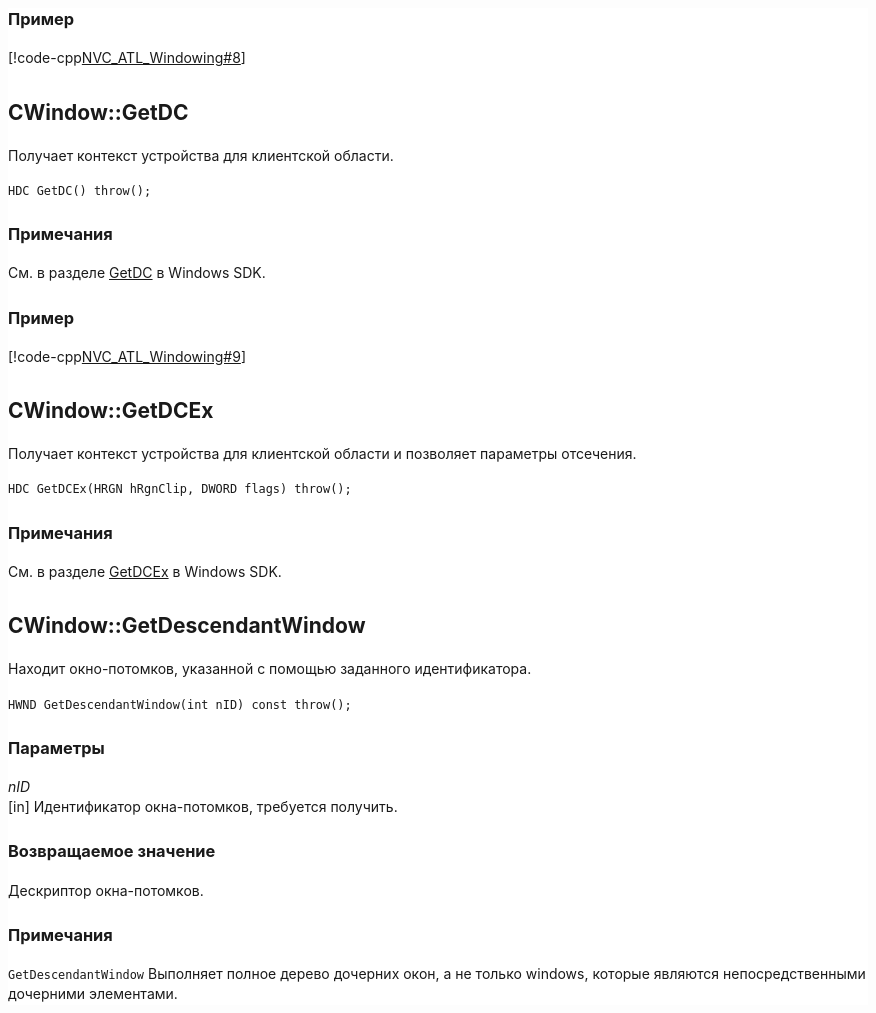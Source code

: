 ### <a name="example"></a>Пример

[!code-cpp[NVC_ATL_Windowing#8](../../atl/codesnippet/cpp/cwindow-class_8.cpp)]

##  <a name="getdc"></a>  CWindow::GetDC

Получает контекст устройства для клиентской области.

```
HDC GetDC() throw();
```

### <a name="remarks"></a>Примечания

См. в разделе [GetDC](/windows/desktop/api/winuser/nf-winuser-getdc) в Windows SDK.

### <a name="example"></a>Пример

[!code-cpp[NVC_ATL_Windowing#9](../../atl/codesnippet/cpp/cwindow-class_9.cpp)]

##  <a name="getdcex"></a>  CWindow::GetDCEx

Получает контекст устройства для клиентской области и позволяет параметры отсечения.

```
HDC GetDCEx(HRGN hRgnClip, DWORD flags) throw();
```

### <a name="remarks"></a>Примечания

См. в разделе [GetDCEx](/windows/desktop/api/winuser/nf-winuser-getdcex) в Windows SDK.

##  <a name="getdescendantwindow"></a>  CWindow::GetDescendantWindow

Находит окно-потомков, указанной с помощью заданного идентификатора.

```
HWND GetDescendantWindow(int nID) const throw();
```

### <a name="parameters"></a>Параметры

*nID*<br/>
[in] Идентификатор окна-потомков, требуется получить.

### <a name="return-value"></a>Возвращаемое значение

Дескриптор окна-потомков.

### <a name="remarks"></a>Примечания

`GetDescendantWindow` Выполняет полное дерево дочерних окон, а не только windows, которые являются непосредственными дочерними элементами.
